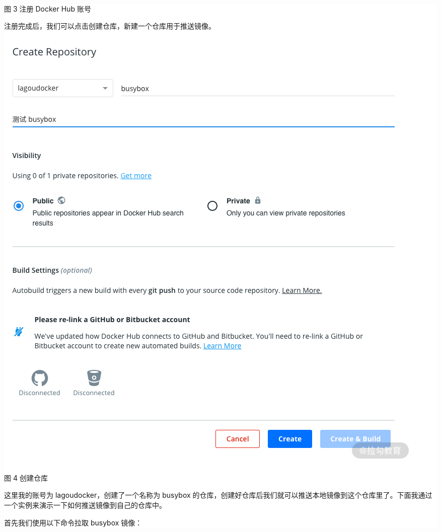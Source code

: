 图 3 注册 Docker Hub 账号

注册完成后，我们可以点击创建仓库，新建一个仓库用于推送镜像。

![Drawing 3.png](assets/Ciqc1F9bL--AYVIKAADWoafHnho359.png)

图 4 创建仓库

这里我的账号为 lagoudocker，创建了一个名称为 busybox 的仓库，创建好仓库后我们就可以推送本地镜像到这个仓库里了。下面我通过一个实例来演示一下如何推送镜像到自己的仓库中。

首先我们使用以下命令拉取 busybox 镜像：
